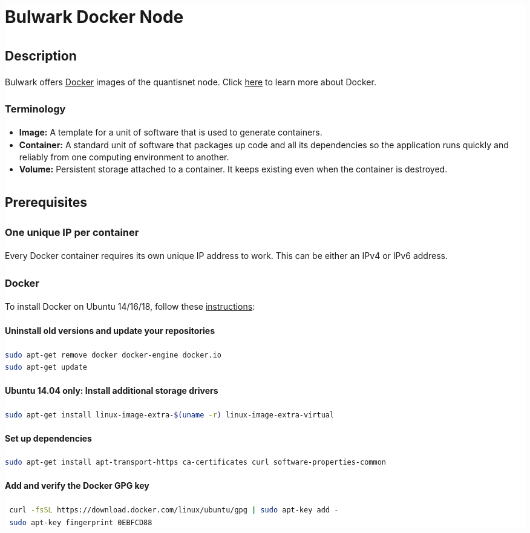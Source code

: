 # Bulwark Docker Node

## Description

Bulwark offers [Docker](https://www.docker.com/) images of the quantisnet node. Click [here](https://medium.com/@Jernfrost/a-short-explanation-of-what-docker-and-containers-are-b65974130683) to learn more about Docker.

### Terminology

- **Image:** A template for a unit of software that is used to generate containers.
- **Container:** A standard unit of software that packages up code and all its dependencies so the application runs quickly and reliably from one computing environment to another.
- **Volume:** Persistent storage attached to a container. It keeps existing even when the container is destroyed.

## Prerequisites

### One unique IP per container

Every Docker container requires its own unique IP address to work. This can be either an IPv4 or IPv6 address.

### Docker

To install Docker on Ubuntu 14/16/18, follow these [instructions](https://docs.docker.com/install/linux/docker-ce/ubuntu/):

#### Uninstall old versions and update your repositories

```bash
sudo apt-get remove docker docker-engine docker.io
sudo apt-get update
```

#### **Ubuntu 14.04 only:** Install additional storage drivers

```bash
sudo apt-get install linux-image-extra-$(uname -r) linux-image-extra-virtual
```

#### Set up dependencies

```bash
sudo apt-get install apt-transport-https ca-certificates curl software-properties-common
```

#### Add and verify the Docker GPG key

```bash
 curl -fsSL https://download.docker.com/linux/ubuntu/gpg | sudo apt-key add -
 sudo apt-key fingerprint 0EBFCD88
```
